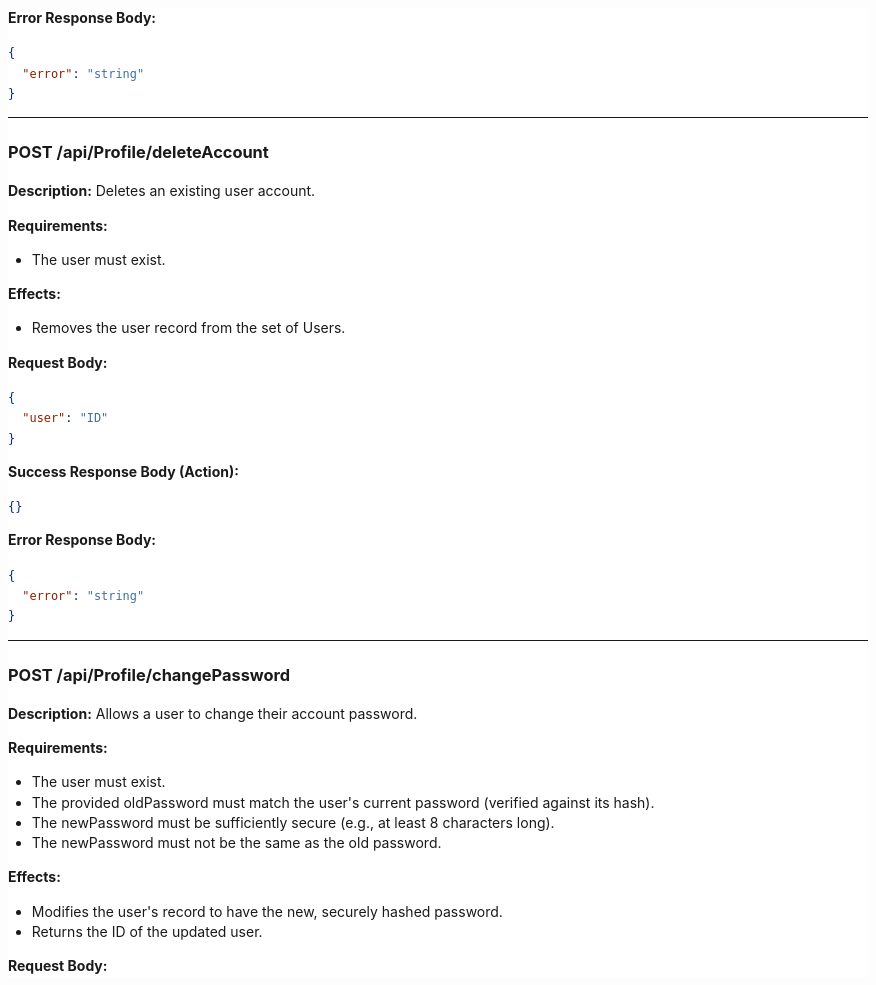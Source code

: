 **Error Response Body:**

```json
{
  "error": "string"
}
```

---

### POST /api/Profile/deleteAccount

**Description:** Deletes an existing user account.

**Requirements:**
- The user must exist.

**Effects:**
- Removes the user record from the set of Users.

**Request Body:**

```json
{
  "user": "ID"
}
```

**Success Response Body (Action):**

```json
{}
```

**Error Response Body:**

```json
{
  "error": "string"
}
```

---

### POST /api/Profile/changePassword

**Description:** Allows a user to change their account password.

**Requirements:**
- The user must exist.
- The provided oldPassword must match the user's current password (verified against its hash).
- The newPassword must be sufficiently secure (e.g., at least 8 characters long).
- The newPassword must not be the same as the old password.

**Effects:**
- Modifies the user's record to have the new, securely hashed password.
- Returns the ID of the updated user.

**Request Body:**
